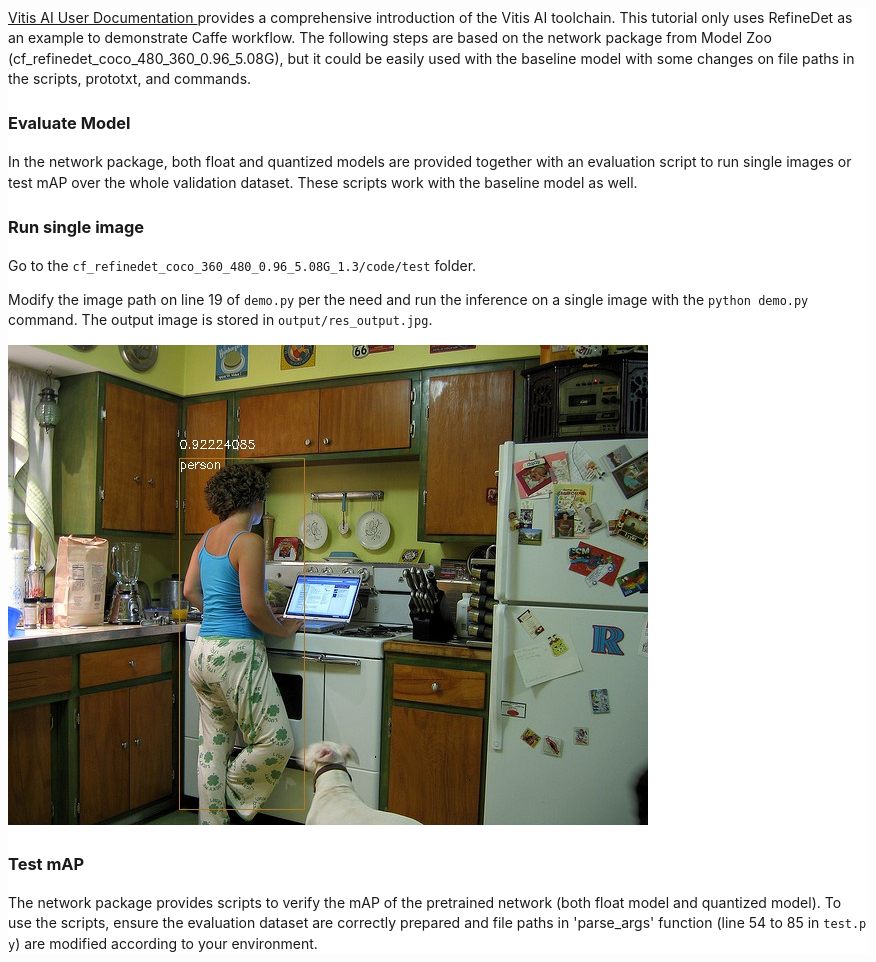 [Vitis AI User Documentation
](https://www.xilinx.com/html_docs/vitis_ai/1_3/zmw1606771874842.html) provides a comprehensive introduction of the Vitis AI toolchain. This tutorial only uses RefineDet as an example to demonstrate Caffe workflow. The following steps are based on the network package from Model Zoo (cf_refinedet_coco_480_360_0.96_5.08G), but it could be easily used with the baseline model with some changes on file paths in the scripts, prototxt, and commands.

### <span id = "tool">Evaluate Model</span>

In the network package, both float and quantized models are provided together with an evaluation script to run single images or test mAP over the whole validation dataset. These scripts work with the baseline model as well.

### Run single image

Go to the `cf_refinedet_coco_360_480_0.96_5.08G_1.3/code/test` folder.

Modify the image path on line 19 of `demo.py` per the need and run the inference on a single image with the `python demo.py` command. The output image is stored in `output/res_output.jpg`.

![Inference result](./res_output.jpg)

### Test mAP

The network package provides scripts to verify the mAP of the pretrained network (both float model and quantized model). To use the scripts, ensure the evaluation dataset are correctly prepared and file paths in 'parse_args' function (line 54 to 85 in `test.py`) are modified according to your environment.
